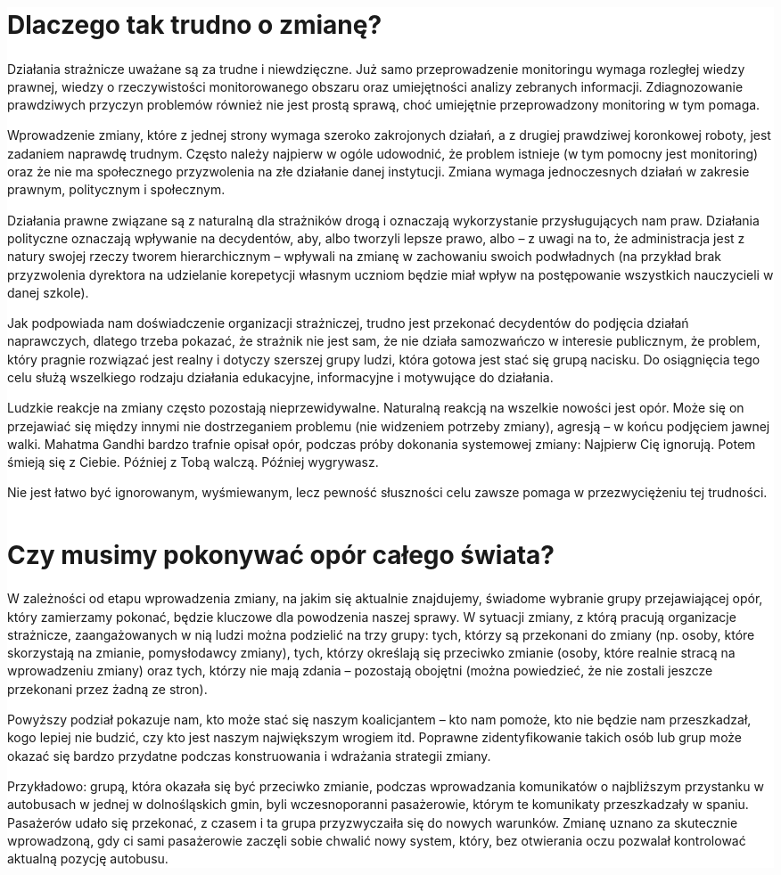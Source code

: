 

# Dlaczego tak trudno o zmianę?

Działania strażnicze uważane są za trudne i niewdzięczne. Już samo przeprowadzenie monitoringu wymaga rozległej wiedzy prawnej, wiedzy o rzeczywistości monitorowanego obszaru oraz umiejętności analizy zebranych informacji. Zdiagnozowanie prawdziwych przyczyn problemów również nie jest prostą sprawą, choć umiejętnie przeprowadzony monitoring w tym pomaga.

Wprowadzenie zmiany, które z jednej strony wymaga szeroko zakrojonych działań, a z drugiej prawdziwej koronkowej roboty, jest zadaniem naprawdę trudnym. Często należy najpierw w ogóle udowodnić, że problem istnieje (w tym pomocny jest monitoring) oraz że nie ma społecznego przyzwolenia na złe działanie danej instytucji. Zmiana wymaga jednoczesnych działań w zakresie prawnym, politycznym i społecznym.

Działania prawne związane są z naturalną dla strażników drogą i oznaczają wykorzystanie przysługujących nam praw. Działania polityczne oznaczają wpływanie na decydentów, aby, albo tworzyli lepsze prawo, albo – z uwagi na to, że administracja jest z natury swojej rzeczy tworem hierarchicznym – wpływali na zmianę w zachowaniu swoich podwładnych (na przykład brak przyzwolenia dyrektora na udzielanie korepetycji własnym uczniom będzie miał wpływ na postępowanie wszystkich nauczycieli w danej szkole).

Jak podpowiada nam doświadczenie organizacji strażniczej, trudno jest przekonać decydentów do podjęcia działań naprawczych, dlatego trzeba pokazać, że strażnik nie jest sam, że nie działa samozwańczo w interesie publicznym, że problem, który pragnie rozwiązać jest realny i dotyczy szerszej grupy ludzi, która gotowa jest stać się grupą nacisku. Do osiągnięcia tego celu służą wszelkiego rodzaju działania edukacyjne, informacyjne i motywujące do działania.

Ludzkie reakcje na zmiany często pozostają nieprzewidywalne. Naturalną reakcją na wszelkie nowości jest opór. Może się on przejawiać się między innymi nie dostrzeganiem problemu (nie widzeniem potrzeby zmiany), agresją – w końcu podjęciem jawnej walki. Mahatma Gandhi bardzo trafnie opisał opór, podczas próby dokonania systemowej zmiany: Najpierw Cię ignorują. Potem śmieją się z Ciebie. Później z Tobą walczą. Później wygrywasz.

Nie jest łatwo być ignorowanym, wyśmiewanym, lecz pewność słuszności celu zawsze pomaga w przezwyciężeniu tej trudności.

# Czy musimy pokonywać opór całego świata?

W zależności od etapu wprowadzenia zmiany, na jakim się aktualnie znajdujemy, świadome wybranie grupy przejawiającej opór, który zamierzamy pokonać, będzie kluczowe dla powodzenia naszej sprawy. W sytuacji zmiany, z którą pracują organizacje strażnicze, zaangażowanych w nią ludzi można podzielić na trzy grupy: tych, którzy są przekonani do zmiany (np. osoby, które skorzystają na zmianie, pomysłodawcy zmiany), tych, którzy określają się przeciwko zmianie (osoby, które realnie stracą na wprowadzeniu zmiany) oraz tych, którzy nie mają zdania – pozostają obojętni (można powiedzieć, że nie zostali jeszcze przekonani przez żadną ze stron).

Powyższy podział pokazuje nam, kto może stać się naszym koalicjantem – kto nam pomoże, kto nie będzie nam przeszkadzał, kogo lepiej nie budzić, czy kto jest naszym największym wrogiem itd. Poprawne zidentyfikowanie takich osób lub grup może okazać się bardzo przydatne podczas konstruowania i wdrażania strategii zmiany.

Przykładowo: grupą, która okazała się być przeciwko zmianie, podczas wprowadzania komunikatów o najbliższym przystanku w autobusach w jednej w dolnośląskich gmin, byli wczesnoporanni pasażerowie, którym te komunikaty przeszkadzały w spaniu. Pasażerów udało się przekonać, z czasem i ta grupa przyzwyczaiła się do nowych warunków. Zmianę uznano za skutecznie wprowadzoną, gdy ci sami pasażerowie zaczęli sobie chwalić nowy system, który, bez otwierania oczu pozwalał kontrolować aktualną pozycję autobusu.
